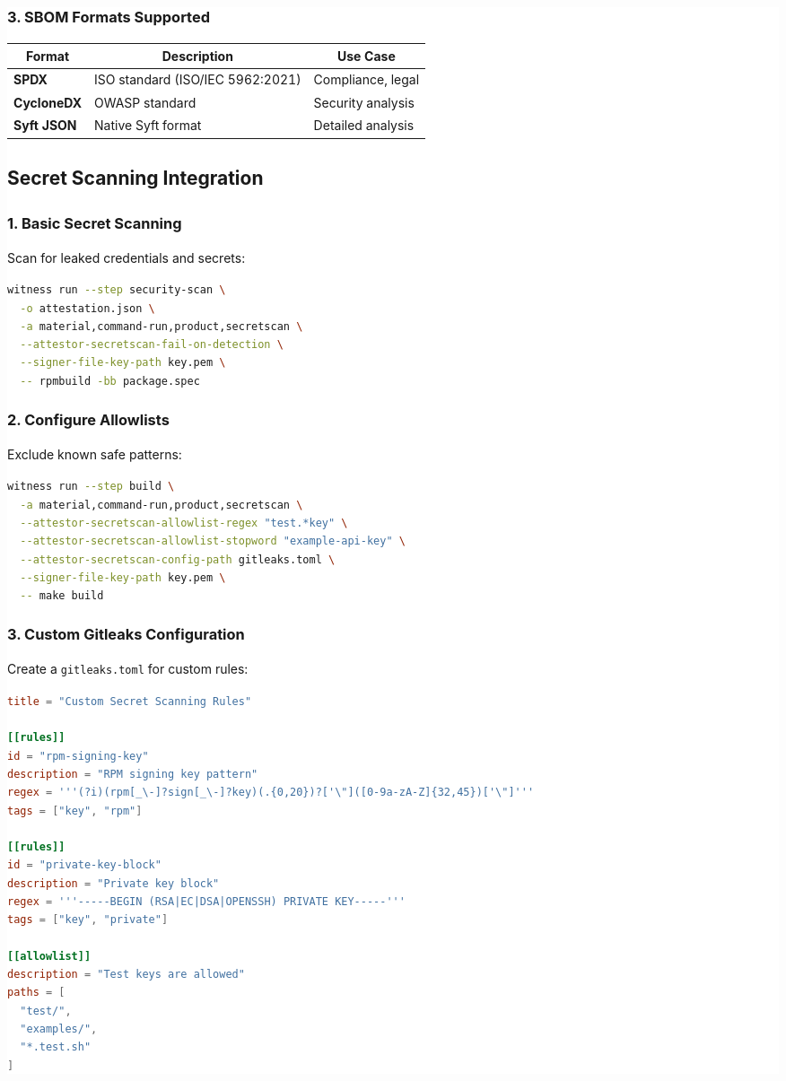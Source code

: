 ### 3. SBOM Formats Supported

| Format | Description | Use Case |
|--------|-------------|----------|
| **SPDX** | ISO standard (ISO/IEC 5962:2021) | Compliance, legal |
| **CycloneDX** | OWASP standard | Security analysis |
| **Syft JSON** | Native Syft format | Detailed analysis |

## Secret Scanning Integration

### 1. Basic Secret Scanning

Scan for leaked credentials and secrets:

```bash
witness run --step security-scan \
  -o attestation.json \
  -a material,command-run,product,secretscan \
  --attestor-secretscan-fail-on-detection \
  --signer-file-key-path key.pem \
  -- rpmbuild -bb package.spec
```

### 2. Configure Allowlists

Exclude known safe patterns:

```bash
witness run --step build \
  -a material,command-run,product,secretscan \
  --attestor-secretscan-allowlist-regex "test.*key" \
  --attestor-secretscan-allowlist-stopword "example-api-key" \
  --attestor-secretscan-config-path gitleaks.toml \
  --signer-file-key-path key.pem \
  -- make build
```

### 3. Custom Gitleaks Configuration

Create a `gitleaks.toml` for custom rules:

```toml
title = "Custom Secret Scanning Rules"

[[rules]]
id = "rpm-signing-key"
description = "RPM signing key pattern"
regex = '''(?i)(rpm[_\-]?sign[_\-]?key)(.{0,20})?['\"]([0-9a-zA-Z]{32,45})['\"]'''
tags = ["key", "rpm"]

[[rules]]
id = "private-key-block"
description = "Private key block"
regex = '''-----BEGIN (RSA|EC|DSA|OPENSSH) PRIVATE KEY-----'''
tags = ["key", "private"]

[[allowlist]]
description = "Test keys are allowed"
paths = [
  "test/",
  "examples/",
  "*.test.sh"
]
```